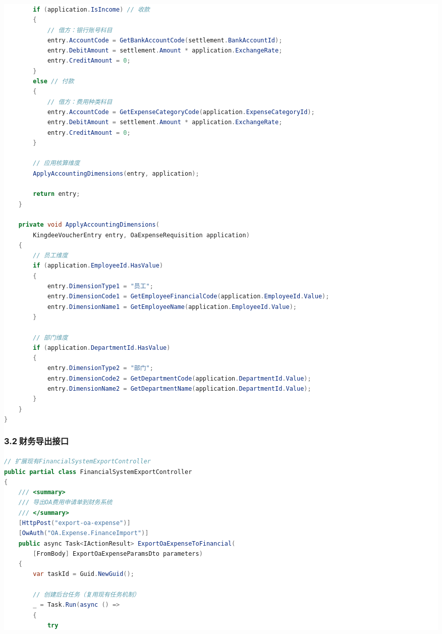 ```csharp
        if (application.IsIncome) // 收款
        {
            // 借方：银行账号科目
            entry.AccountCode = GetBankAccountCode(settlement.BankAccountId);
            entry.DebitAmount = settlement.Amount * application.ExchangeRate;
            entry.CreditAmount = 0;
        }
        else // 付款
        {
            // 借方：费用种类科目
            entry.AccountCode = GetExpenseCategoryCode(application.ExpenseCategoryId);
            entry.DebitAmount = settlement.Amount * application.ExchangeRate;
            entry.CreditAmount = 0;
        }

        // 应用核算维度
        ApplyAccountingDimensions(entry, application);
        
        return entry;
    }

    private void ApplyAccountingDimensions(
        KingdeeVoucherEntry entry, OaExpenseRequisition application)
    {
        // 员工维度
        if (application.EmployeeId.HasValue)
        {
            entry.DimensionType1 = "员工";
            entry.DimensionCode1 = GetEmployeeFinancialCode(application.EmployeeId.Value);
            entry.DimensionName1 = GetEmployeeName(application.EmployeeId.Value);
        }

        // 部门维度
        if (application.DepartmentId.HasValue)
        {
            entry.DimensionType2 = "部门";
            entry.DimensionCode2 = GetDepartmentCode(application.DepartmentId.Value);
            entry.DimensionName2 = GetDepartmentName(application.DepartmentId.Value);
        }
    }
}
```

### 3.2 财务导出接口

```csharp
// 扩展现有FinancialSystemExportController
public partial class FinancialSystemExportController
{
    /// <summary>
    /// 导出OA费用申请单到财务系统
    /// </summary>
    [HttpPost("export-oa-expense")]
    [OwAuth("OA.Expense.FinanceImport")]
    public async Task<IActionResult> ExportOaExpenseToFinancial(
        [FromBody] ExportOaExpenseParamsDto parameters)
    {
        var taskId = Guid.NewGuid();
        
        // 创建后台任务（复用现有任务机制）
        _ = Task.Run(async () =>
        {
            try
```